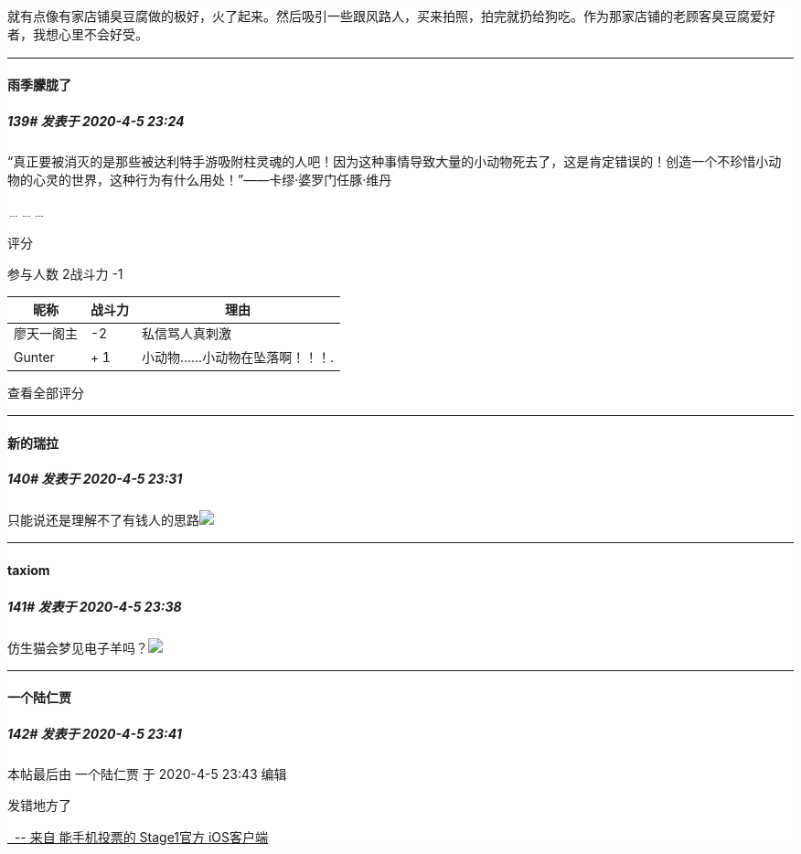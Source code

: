 
就有点像有家店铺臭豆腐做的极好，火了起来。然后吸引一些跟风路人，买来拍照，拍完就扔给狗吃。作为那家店铺的老顾客臭豆腐爱好者，我想心里不会好受。


-----

####  雨季朦胧了  
##### 139#       发表于 2020-4-5 23:24


“真正要被消灭的是那些被达利特手游吸附柱灵魂的人吧！因为这种事情导致大量的小动物死去了，这是肯定错误的！创造一个不珍惜小动物的心灵的世界，这种行为有什么用处！”——卡缪·婆罗门任豚·维丹


﹍﹍﹍

评分


 参与人数 2战斗力 -1

|昵称|战斗力|理由|
|----|---|---|
| 廖天一阁主|-2|私信骂人真刺激|
| Gunter| + 1|小动物……小动物在坠落啊！！！.|


查看全部评分


-----

####  新的瑞拉  
##### 140#       发表于 2020-4-5 23:31


只能说还是理解不了有钱人的思路<img src="https://static.saraba1st.com/image/smiley/face2017/001.png" referrerpolicy="no-referrer">


-----

####  taxiom  
##### 141#       发表于 2020-4-5 23:38


仿生猫会梦见电子羊吗？<img src="https://static.saraba1st.com/image/smiley/face2017/245.png" referrerpolicy="no-referrer">


-----

####  一个陆仁贾  
##### 142#       发表于 2020-4-5 23:41


 本帖最后由 一个陆仁贾 于 2020-4-5 23:43 编辑 

发错地方了

[  -- 来自 能手机投票的 Stage1官方 iOS客户端](https://itunes.apple.com/fi/app/saraba1st/id1221237470?mt=8)
